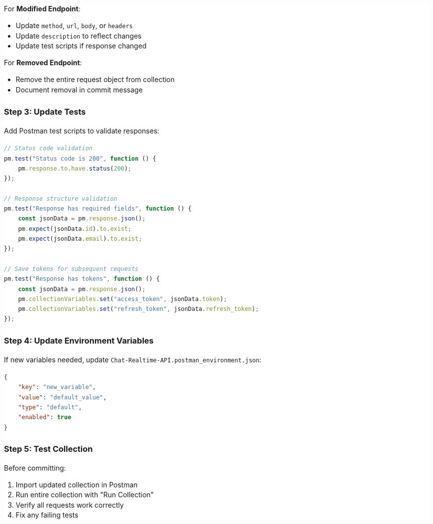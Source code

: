 For **Modified Endpoint**:
- Update `method`, `url`, `body`, or `headers`
- Update `description` to reflect changes
- Update test scripts if response changed

For **Removed Endpoint**:
- Remove the entire request object from collection
- Document removal in commit message

### Step 3: Update Tests

Add Postman test scripts to validate responses:

```javascript
// Status code validation
pm.test("Status code is 200", function () {
    pm.response.to.have.status(200);
});

// Response structure validation
pm.test("Response has required fields", function () {
    const jsonData = pm.response.json();
    pm.expect(jsonData.id).to.exist;
    pm.expect(jsonData.email).to.exist;
});

// Save tokens for subsequent requests
pm.test("Response has tokens", function () {
    const jsonData = pm.response.json();
    pm.collectionVariables.set("access_token", jsonData.token);
    pm.collectionVariables.set("refresh_token", jsonData.refresh_token);
});
```

### Step 4: Update Environment Variables

If new variables needed, update `Chat-Realtime-API.postman_environment.json`:

```json
{
    "key": "new_variable",
    "value": "default_value",
    "type": "default",
    "enabled": true
}
```

### Step 5: Test Collection

Before committing:

1. Import updated collection in Postman
2. Run entire collection with "Run Collection"
3. Verify all requests work correctly
4. Fix any failing tests
